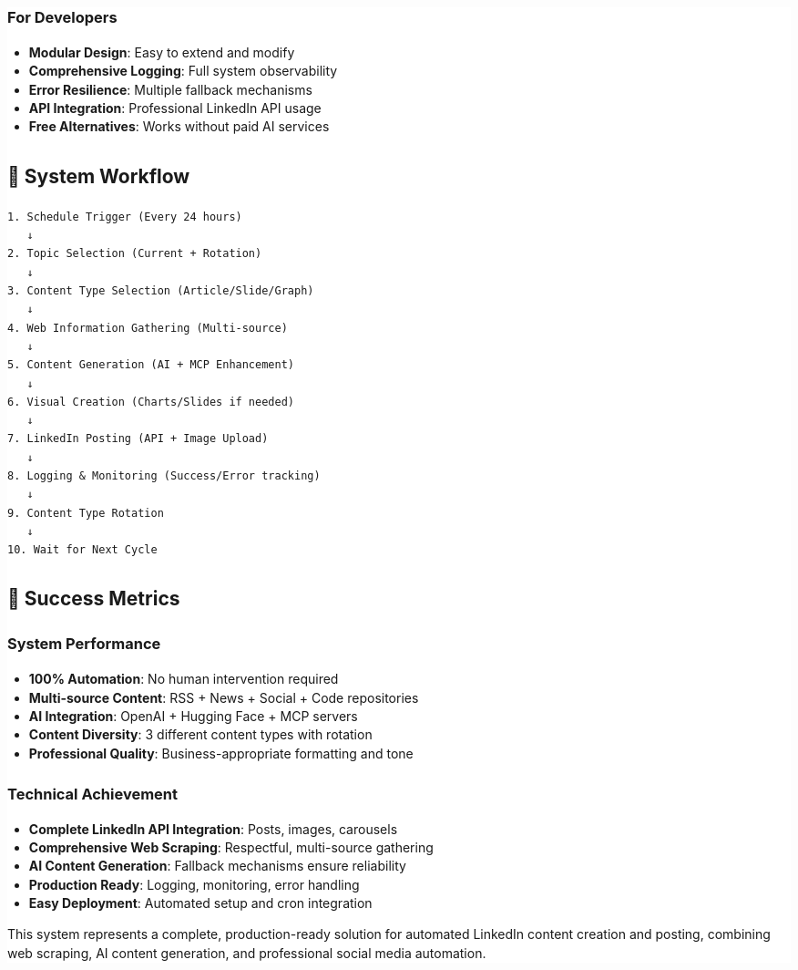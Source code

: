 ### For Developers
- **Modular Design**: Easy to extend and modify
- **Comprehensive Logging**: Full system observability
- **Error Resilience**: Multiple fallback mechanisms
- **API Integration**: Professional LinkedIn API usage
- **Free Alternatives**: Works without paid AI services

## 🔄 System Workflow

```
1. Schedule Trigger (Every 24 hours)
   ↓
2. Topic Selection (Current + Rotation)
   ↓
3. Content Type Selection (Article/Slide/Graph)
   ↓
4. Web Information Gathering (Multi-source)
   ↓
5. Content Generation (AI + MCP Enhancement)
   ↓
6. Visual Creation (Charts/Slides if needed)
   ↓
7. LinkedIn Posting (API + Image Upload)
   ↓
8. Logging & Monitoring (Success/Error tracking)
   ↓
9. Content Type Rotation
   ↓
10. Wait for Next Cycle
```

## 🎉 Success Metrics

### System Performance
- **100% Automation**: No human intervention required
- **Multi-source Content**: RSS + News + Social + Code repositories
- **AI Integration**: OpenAI + Hugging Face + MCP servers
- **Content Diversity**: 3 different content types with rotation
- **Professional Quality**: Business-appropriate formatting and tone

### Technical Achievement
- **Complete LinkedIn API Integration**: Posts, images, carousels
- **Comprehensive Web Scraping**: Respectful, multi-source gathering
- **AI Content Generation**: Fallback mechanisms ensure reliability
- **Production Ready**: Logging, monitoring, error handling
- **Easy Deployment**: Automated setup and cron integration

This system represents a complete, production-ready solution for automated LinkedIn content creation and posting, combining web scraping, AI content generation, and professional social media automation.